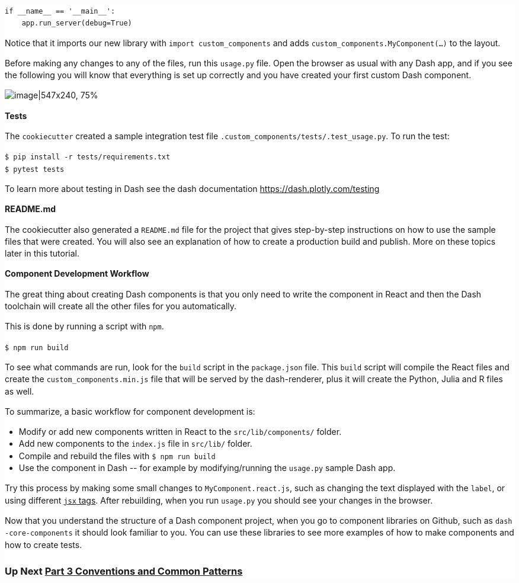 ```
if __name__ == '__main__':
    app.run_server(debug=True)
```
Notice that it imports our new library with `import custom_components` and adds  `custom_components.MyComponent(…)` to the layout.

Before making any changes to any of the files, run this `usage.py` file.  Open the browser as usual with any Dash app, and if you see the following you will know that everything is set up correctly and you have created your first custom Dash component. 

![image|547x240, 75%](upload://9zvqIQ46DcsdZaBB3p00Lhbzcaw.png)

**Tests**

The `cookiecutter` created a sample integration test file `.custom_components/tests/.test_usage.py`. To run the test:

```
$ pip install -r tests/requirements.txt
$ pytest tests
```

To learn more about testing in Dash see the dash documentation https://dash.plotly.com/testing

**README.md**

The cookiecutter also generated a `README.md` file for the project that gives step-by-step instructions on how to use the sample files that were created. You will also see an explanation of how to create a production build and publish. More on these topics later in this tutorial.

**Component Development Workflow**

The great thing about creating Dash components is that you only need to write the component in React and then the Dash toolchain will create all the other files for you automatically.

This is done by running a script with `npm`.


```
$ npm run build
```

To see what commands are run, look for the `build` script in the `package.json` file. This `build` script will compile the React files and create the `custom_components.min.js` file that will be served by the dash-renderer, plus it will create the Python, Julia and R files as well.

To summarize, a basic workflow for component development is: 
* Modify or add new components written in React to the `src/lib/components/` folder.
*  Add new components to the `index.js` file in `src/lib/` folder.
*  Compile and rebuild the files  with `$ npm run build`
*  Use the component in Dash -- for example by modifying/running the `usage.py` sample Dash app.

Try  this process by making some small changes to `MyComponent.react.js`, such as changing the text displayed with the `label`, or using different [`jsx` tags](https://reactjs.org/docs/introducing-jsx.html).  After rebuilding, when you run `usage.py` you should see your changes in the browser.

Now that you understand the structure of a Dash component project, when  you go to component libraries on Github, such as `dash-core-components` it should look familiar to you.  You can use these libraries to see more examples of how to make components and how to create tests. 

### Up Next [Part 3 Conventions and Common Patterns](https://github.com/DashBookProject/Plotly-Dash/blob/master/Bonus-Content/creating_components/part3_conventions_and_common_patterns.md#part-3-conventions--common-patterns)
